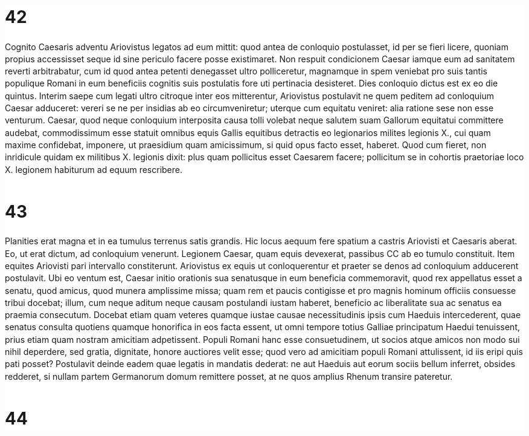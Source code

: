 # 42

Cognito Caesaris adventu Ariovistus legatos ad eum mittit: quod antea
de conloquio postulasset, id per se fieri licere, quoniam propius
accessisset seque id sine periculo facere posse existimaret. Non
respuit condicionem Caesar iamque eum ad sanitatem reverti
arbitrabatur, cum id quod antea petenti denegasset ultro polliceretur,
magnamque in spem veniebat pro suis tantis populique Romani in eum
beneficiis cognitis suis postulatis fore uti pertinacia
desisteret. Dies conloquio dictus est ex eo die quintus. Interim saepe
cum legati ultro citroque inter eos mitterentur, Ariovistus postulavit
ne quem peditem ad conloquium Caesar adduceret: vereri se ne per
insidias ab eo circumveniretur; uterque cum equitatu veniret: alia
ratione sese non esse venturum. Caesar, quod neque conloquium
interposita causa tolli volebat neque salutem suam Gallorum equitatui
committere audebat, commodissimum esse statuit omnibus equis Gallis
equitibus detractis eo legionarios milites legionis X., cui quam
maxime confidebat, imponere, ut praesidium quam amicissimum, si quid
opus facto esset, haberet. Quod cum fieret, non inridicule quidam ex
militibus X. legionis dixit: plus quam pollicitus esset Caesarem
facere; pollicitum se in cohortis praetoriae loco X. legionem
habiturum ad equum rescribere.

# 43

Planities erat magna et in ea tumulus terrenus satis grandis. Hic
locus aequum fere spatium a castris Ariovisti et Caesaris aberat. Eo,
ut erat dictum, ad conloquium venerunt. Legionem Caesar, quam equis
devexerat, passibus CC ab eo tumulo constituit. Item equites Ariovisti
pari intervallo constiterunt. Ariovistus ex equis ut conloquerentur et
praeter se denos ad conloquium adducerent postulavit. Ubi eo ventum
est, Caesar initio orationis sua senatusque in eum beneficia
commemoravit, quod rex appellatus esset a senatu, quod amicus, quod
munera amplissime missa; quam rem et paucis contigisse et pro magnis
hominum officiis consuesse tribui docebat; illum, cum neque aditum
neque causam postulandi iustam haberet, beneficio ac liberalitate sua
ac senatus ea praemia consecutum. Docebat etiam quam veteres quamque
iustae causae necessitudinis ipsis cum Haeduis intercederent, quae
senatus consulta quotiens quamque honorifica in eos facta essent, ut
omni tempore totius Galliae principatum Haedui tenuissent, prius etiam
quam nostram amicitiam adpetissent. Populi Romani hanc esse
consuetudinem, ut socios atque amicos non modo sui nihil deperdere,
sed gratia, dignitate, honore auctiores velit esse; quod vero ad
amicitiam populi Romani attulissent, id iis eripi quis pati posset?
Postulavit deinde eadem quae legatis in mandatis dederat: ne aut
Haeduis aut eorum sociis bellum inferret, obsides redderet, si nullam
partem Germanorum domum remittere posset, at ne quos amplius Rhenum
transire pateretur.

# 44
